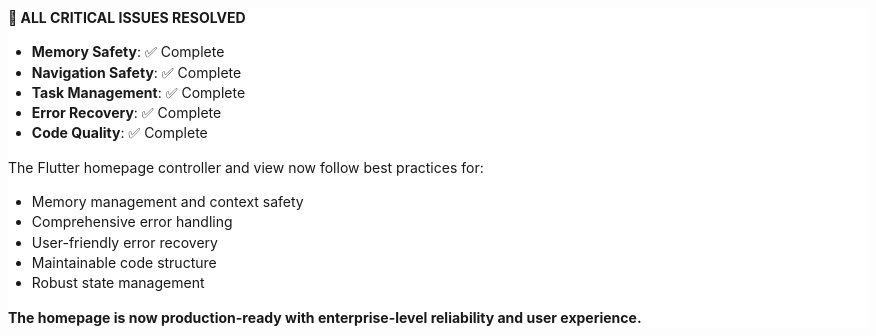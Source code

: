 **🎉 ALL CRITICAL ISSUES RESOLVED**

- **Memory Safety**: ✅ Complete
- **Navigation Safety**: ✅ Complete
- **Task Management**: ✅ Complete
- **Error Recovery**: ✅ Complete
- **Code Quality**: ✅ Complete

The Flutter homepage controller and view now follow best practices for:

- Memory management and context safety
- Comprehensive error handling
- User-friendly error recovery
- Maintainable code structure
- Robust state management

**The homepage is now production-ready with enterprise-level reliability and user experience.**

